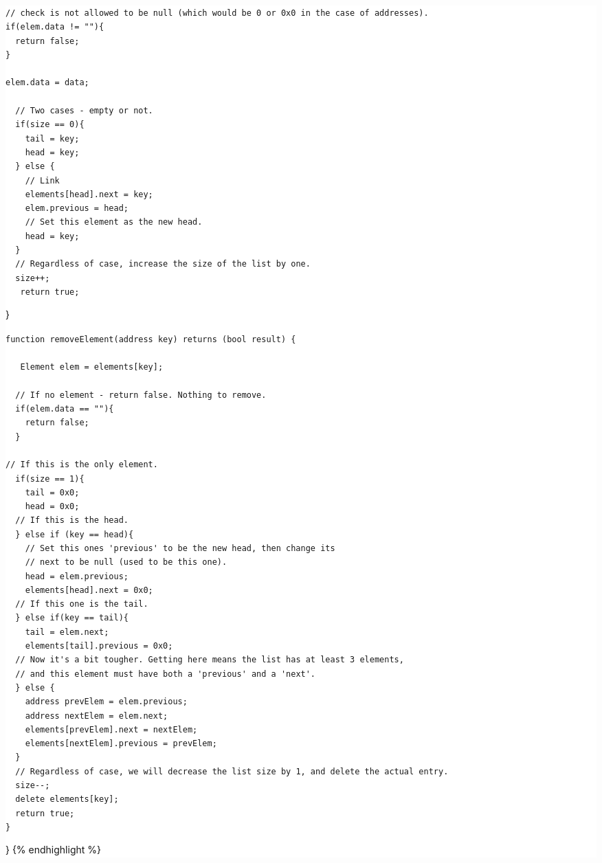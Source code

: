     // check is not allowed to be null (which would be 0 or 0x0 in the case of addresses).
    if(elem.data != ""){
      return false;
    }

    elem.data = data;

      // Two cases - empty or not.
      if(size == 0){
        tail = key;
        head = key;
      } else {
        // Link
        elements[head].next = key;
        elem.previous = head;
        // Set this element as the new head.
        head = key;
      }
      // Regardless of case, increase the size of the list by one.
      size++;
       return true;
  }


    function removeElement(address key) returns (bool result) {

       Element elem = elements[key];

      // If no element - return false. Nothing to remove.
      if(elem.data == ""){
        return false;
      }

    // If this is the only element.
      if(size == 1){
        tail = 0x0;
        head = 0x0;
      // If this is the head.
      } else if (key == head){
        // Set this ones 'previous' to be the new head, then change its
        // next to be null (used to be this one).
        head = elem.previous;
        elements[head].next = 0x0;
      // If this one is the tail.
      } else if(key == tail){
        tail = elem.next;
        elements[tail].previous = 0x0;
      // Now it's a bit tougher. Getting here means the list has at least 3 elements,
      // and this element must have both a 'previous' and a 'next'.
      } else {
        address prevElem = elem.previous;
        address nextElem = elem.next;
        elements[prevElem].next = nextElem;
        elements[nextElem].previous = prevElem;
      }
      // Regardless of case, we will decrease the list size by 1, and delete the actual entry.
      size--;
      delete elements[key];
      return true;
    }

}
{% endhighlight %}
